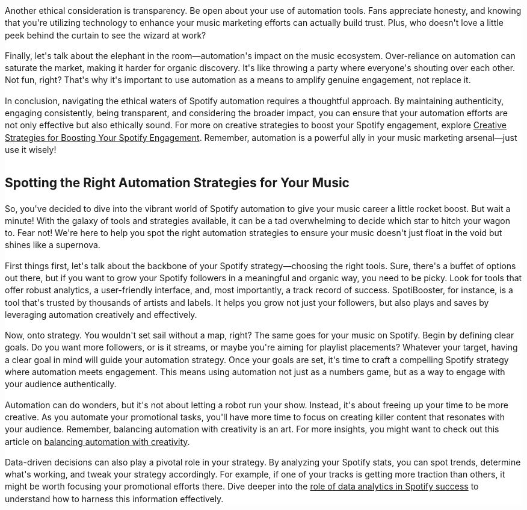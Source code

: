 Another ethical consideration is transparency. Be open about your use of automation tools. Fans appreciate honesty, and knowing that you're utilizing technology to enhance your music marketing efforts can actually build trust. Plus, who doesn't love a little peek behind the curtain to see the wizard at work?

Finally, let's talk about the elephant in the room—automation's impact on the music ecosystem. Over-reliance on automation can saturate the market, making it harder for organic discovery. It's like throwing a party where everyone's shouting over each other. Not fun, right? That's why it's important to use automation as a means to amplify genuine engagement, not replace it.

In conclusion, navigating the ethical waters of Spotify automation requires a thoughtful approach. By maintaining authenticity, engaging consistently, being transparent, and considering the broader impact, you can ensure that your automation efforts are not only effective but also ethically sound. For more on creative strategies to boost your Spotify engagement, explore [Creative Strategies for Boosting Your Spotify Engagement](https://spotibooster.com/blog/creative-strategies-for-boosting-your-spotify-engagement). Remember, automation is a powerful ally in your music marketing arsenal—just use it wisely!

## Spotting the Right Automation Strategies for Your Music

So, you've decided to dive into the vibrant world of Spotify automation to give your music career a little rocket boost. But wait a minute! With the galaxy of tools and strategies available, it can be a tad overwhelming to decide which star to hitch your wagon to. Fear not! We're here to help you spot the right automation strategies to ensure your music doesn't just float in the void but shines like a supernova.



First things first, let's talk about the backbone of your Spotify strategy—choosing the right tools. Sure, there's a buffet of options out there, but if you want to grow your Spotify followers in a meaningful and organic way, you need to be picky. Look for tools that offer robust analytics, a user-friendly interface, and, most importantly, a track record of success. SpotiBooster, for instance, is a tool that's trusted by thousands of artists and labels. It helps you grow not just your followers, but also plays and saves by leveraging automation creatively and effectively.

Now, onto strategy. You wouldn't set sail without a map, right? The same goes for your music on Spotify. Begin by defining clear goals. Do you want more followers, or is it streams, or maybe you're aiming for playlist placements? Whatever your target, having a clear goal in mind will guide your automation strategy. Once your goals are set, it's time to craft a compelling Spotify strategy where automation meets engagement. This means using automation not just as a numbers game, but as a way to engage with your audience authentically. 

Automation can do wonders, but it's not about letting a robot run your show. Instead, it's about freeing up your time to be more creative. As you automate your promotional tasks, you'll have more time to focus on creating killer content that resonates with your audience. Remember, balancing automation with creativity is an art. For more insights, you might want to check out this article on [balancing automation with creativity](https://spotibooster.com/blog/the-art-of-spotify-promotion-balancing-automation-with-creativity).

Data-driven decisions can also play a pivotal role in your strategy. By analyzing your Spotify stats, you can spot trends, determine what's working, and tweak your strategy accordingly. For example, if one of your tracks is getting more traction than others, it might be worth focusing your promotional efforts there. Dive deeper into the [role of data analytics in Spotify success](https://spotibooster.com/blog/the-role-of-data-analytics-in-spotify-success) to understand how to harness this information effectively.
